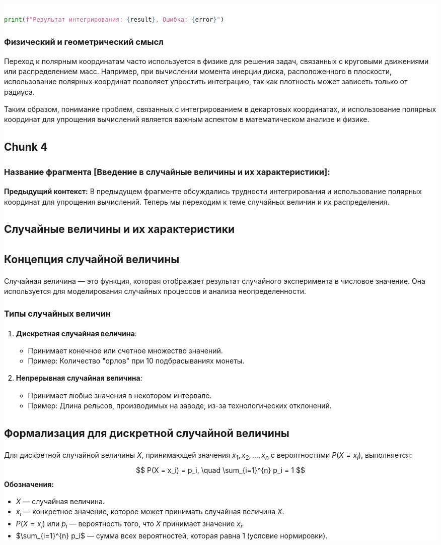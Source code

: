 ```python

print(f"Результат интегрирования: {result}, Ошибка: {error}")
```

### Физический и геометрический смысл

Переход к полярным координатам часто используется в физике для решения задач, связанных с круговыми движениями или распределением масс. Например, при вычислении момента инерции диска, расположенного в плоскости, использование полярных координат позволяет упростить интеграцию, так как плотность может зависеть только от радиуса.

Таким образом, понимание проблем, связанных с интегрированием в декартовых координатах, и использование полярных координат для упрощения вычислений является важным аспектом в математическом анализе и физике.

## Chunk 4
### **Название фрагмента [Введение в случайные величины и их характеристики]:**

**Предыдущий контекст:** В предыдущем фрагменте обсуждались трудности интегрирования и использование полярных координат для упрощения вычислений. Теперь мы переходим к теме случайных величин и их распределения.

## **Случайные величины и их характеристики**

## Концепция случайной величины
Случайная величина — это функция, которая отображает результат случайного эксперимента в числовое значение. Она используется для моделирования случайных процессов и анализа неопределенности.

### Типы случайных величин
1. **Дискретная случайная величина**:
   - Принимает конечное или счетное множество значений.
   - Пример: Количество "орлов" при 10 подбрасываниях монеты.

2. **Непрерывная случайная величина**:
   - Принимает любые значения в некотором интервале.
   - Пример: Длина рельсов, производимых на заводе, из-за технологических отклонений.

## Формализация для дискретной случайной величины
Для дискретной случайной величины $X$, принимающей значения $x_1, x_2, \ldots, x_n$ с вероятностями $P(X = x_i)$, выполняется:
$$
P(X = x_i) = p_i, \quad \sum_{i=1}^{n} p_i = 1
$$
**Обозначения:**
- $X$ — случайная величина.
- $x_i$ — конкретное значение, которое может принимать случайная величина $X$.
- $P(X = x_i)$ или $p_i$ — вероятность того, что $X$ принимает значение $x_i$.
- $\sum_{i=1}^{n} p_i$ — сумма всех вероятностей, которая равна 1 (условие нормировки).
